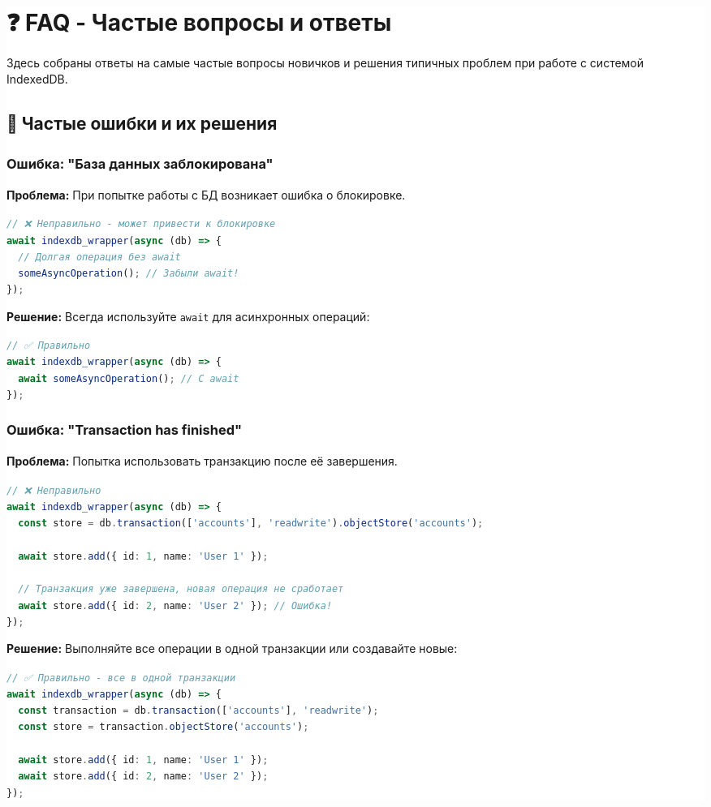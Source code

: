 # ❓ FAQ - Частые вопросы и ответы

Здесь собраны ответы на самые частые вопросы новичков и решения типичных проблем при работе с системой IndexedDB.

## 🚨 Частые ошибки и их решения

### Ошибка: "База данных заблокирована"

**Проблема:** При попытке работы с БД возникает ошибка о блокировке.

```typescript
// ❌ Неправильно - может привести к блокировке
await indexdb_wrapper(async (db) => {
  // Долгая операция без await
  someAsyncOperation(); // Забыли await!
});
```

**Решение:** Всегда используйте `await` для асинхронных операций:

```typescript
// ✅ Правильно
await indexdb_wrapper(async (db) => {
  await someAsyncOperation(); // С await
});
```

### Ошибка: "Transaction has finished"

**Проблема:** Попытка использовать транзакцию после её завершения.

```typescript
// ❌ Неправильно
await indexdb_wrapper(async (db) => {
  const store = db.transaction(['accounts'], 'readwrite').objectStore('accounts');
  
  await store.add({ id: 1, name: 'User 1' });
  
  // Транзакция уже завершена, новая операция не сработает
  await store.add({ id: 2, name: 'User 2' }); // Ошибка!
});
```

**Решение:** Выполняйте все операции в одной транзакции или создавайте новые:

```typescript
// ✅ Правильно - все в одной транзакции
await indexdb_wrapper(async (db) => {
  const transaction = db.transaction(['accounts'], 'readwrite');
  const store = transaction.objectStore('accounts');
  
  await store.add({ id: 1, name: 'User 1' });
  await store.add({ id: 2, name: 'User 2' });
});
```
